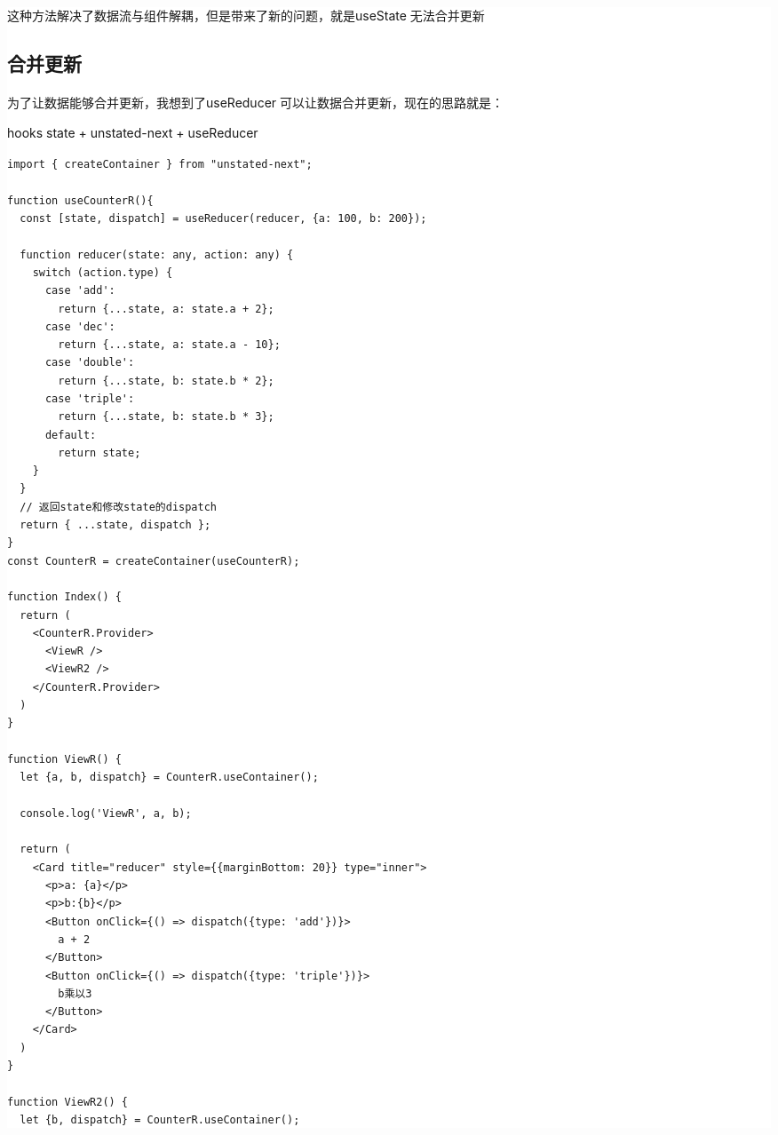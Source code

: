 这种方法解决了数据流与组件解耦，但是带来了新的问题，就是useState 无法合并更新

## 合并更新

为了让数据能够合并更新，我想到了useReducer 可以让数据合并更新，现在的思路就是：

hooks state + unstated-next + useReducer

```tsx
import { createContainer } from "unstated-next";

function useCounterR(){
  const [state, dispatch] = useReducer(reducer, {a: 100, b: 200});

  function reducer(state: any, action: any) {
    switch (action.type) {
      case 'add': 
        return {...state, a: state.a + 2};
      case 'dec':
        return {...state, a: state.a - 10};
      case 'double':
        return {...state, b: state.b * 2};
      case 'triple':
        return {...state, b: state.b * 3};
      default:
        return state;
    }
  }
  // 返回state和修改state的dispatch
  return { ...state, dispatch };
}
const CounterR = createContainer(useCounterR);

function Index() {
  return (
    <CounterR.Provider>
      <ViewR />
      <ViewR2 />
    </CounterR.Provider>
  )
}

function ViewR() {
  let {a, b, dispatch} = CounterR.useContainer();

  console.log('ViewR', a, b);

  return (
    <Card title="reducer" style={{marginBottom: 20}} type="inner">
      <p>a: {a}</p>
      <p>b:{b}</p>
      <Button onClick={() => dispatch({type: 'add'})}>
        a + 2
      </Button>
      <Button onClick={() => dispatch({type: 'triple'})}>
        b乘以3
      </Button>
    </Card>
  )
}

function ViewR2() {
  let {b, dispatch} = CounterR.useContainer();

```